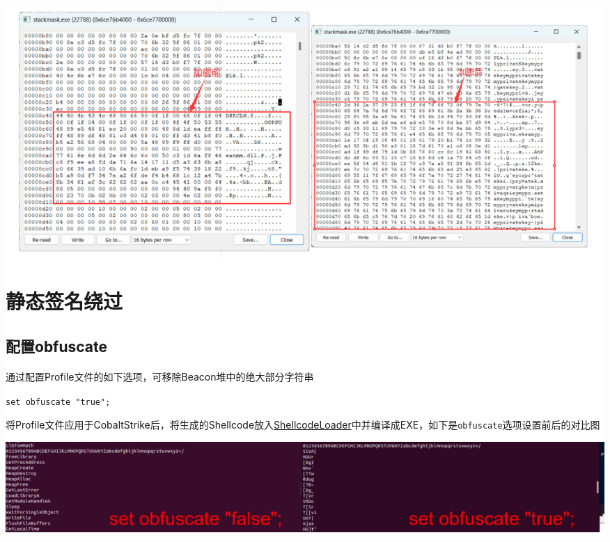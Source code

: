 ![image-20231017231817521](利用CS的Profile文件实现免杀/image-20231017231817521.png)	



# 静态签名绕过

## 配置obfuscate

通过配置Profile文件的如下选项，可移除Beacon堆中的绝大部分字符串

```
set obfuscate "true";
```



将Profile文件应用于CobaltStrike后，将生成的Shellcode放入[ShellcodeLoader](https://github.com/WKL-Sec/GregsBestFriend/blob/main/Clang-LLVM/GregsBestFriend.cpp)中并编译成EXE，如下是`obfuscate`选项设置前后的对比图

![img](利用CS的Profile文件实现免杀/Screenshot-from-2023-05-08-18-42-18-1024x155.jpg)
